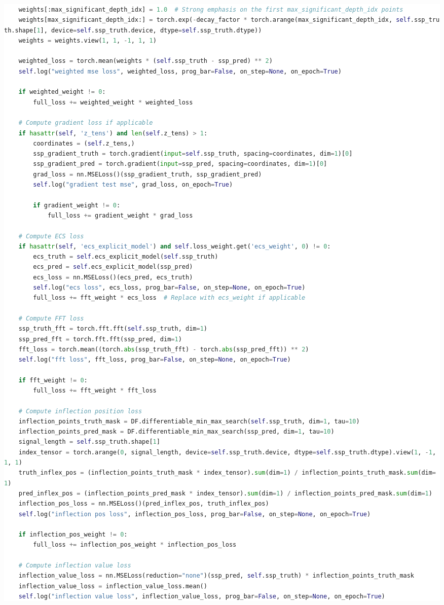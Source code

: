 ```python
    weights[:max_significant_depth_idx] = 1.0  # Strong emphasis on the first max_significant_depth_idx points
    weights[max_significant_depth_idx:] = torch.exp(-decay_factor * torch.arange(max_significant_depth_idx, self.ssp_truth.shape[1], device=self.ssp_truth.device, dtype=self.ssp_truth.dtype))
    weights = weights.view(1, 1, -1, 1, 1)
    
    weighted_loss = torch.mean(weights * (self.ssp_truth - ssp_pred) ** 2)
    self.log("weighted mse loss", weighted_loss, prog_bar=False, on_step=None, on_epoch=True)

    if weighted_weight != 0:
        full_loss += weighted_weight * weighted_loss

    # Compute gradient loss if applicable
    if hasattr(self, 'z_tens') and len(self.z_tens) > 1: 
        coordinates = (self.z_tens,)
        ssp_gradient_truth = torch.gradient(input=self.ssp_truth, spacing=coordinates, dim=1)[0]
        ssp_gradient_pred = torch.gradient(input=ssp_pred, spacing=coordinates, dim=1)[0]
        grad_loss = nn.MSELoss()(ssp_gradient_truth, ssp_gradient_pred)
        self.log("gradient test mse", grad_loss, on_epoch=True)
        
        if gradient_weight != 0:
            full_loss += gradient_weight * grad_loss

    # Compute ECS loss
    if hasattr(self, 'ecs_explicit_model') and self.loss_weight.get('ecs_weight', 0) != 0:
        ecs_truth = self.ecs_explicit_model(self.ssp_truth)
        ecs_pred = self.ecs_explicit_model(ssp_pred)
        ecs_loss = nn.MSELoss()(ecs_pred, ecs_truth)            
        self.log("ecs loss", ecs_loss, prog_bar=False, on_step=None, on_epoch=True)         
        full_loss += fft_weight * ecs_loss  # Replace with ecs_weight if applicable

    # Compute FFT loss
    ssp_truth_fft = torch.fft.fft(self.ssp_truth, dim=1)
    ssp_pred_fft = torch.fft.fft(ssp_pred, dim=1)
    fft_loss = torch.mean((torch.abs(ssp_truth_fft) - torch.abs(ssp_pred_fft)) ** 2)
    self.log("fft loss", fft_loss, prog_bar=False, on_step=None, on_epoch=True)

    if fft_weight != 0:            
        full_loss += fft_weight * fft_loss

    # Compute inflection position loss
    inflection_points_truth_mask = DF.differentiable_min_max_search(self.ssp_truth, dim=1, tau=10)
    inflection_points_pred_mask = DF.differentiable_min_max_search(ssp_pred, dim=1, tau=10)
    signal_length = self.ssp_truth.shape[1]
    index_tensor = torch.arange(0, signal_length, device=self.ssp_truth.device, dtype=self.ssp_truth.dtype).view(1, -1, 1, 1)
    truth_inflex_pos = (inflection_points_truth_mask * index_tensor).sum(dim=1) / inflection_points_truth_mask.sum(dim=1)
    pred_inflex_pos = (inflection_points_pred_mask * index_tensor).sum(dim=1) / inflection_points_pred_mask.sum(dim=1)
    inflection_pos_loss = nn.MSELoss()(pred_inflex_pos, truth_inflex_pos)
    self.log("inflection pos loss", inflection_pos_loss, prog_bar=False, on_step=None, on_epoch=True)

    if inflection_pos_weight != 0:
        full_loss += inflection_pos_weight * inflection_pos_loss

    # Compute inflection value loss
    inflection_value_loss = nn.MSELoss(reduction="none")(ssp_pred, self.ssp_truth) * inflection_points_truth_mask
    inflection_value_loss = inflection_value_loss.mean()
    self.log("inflection value loss", inflection_value_loss, prog_bar=False, on_step=None, on_epoch=True)
```